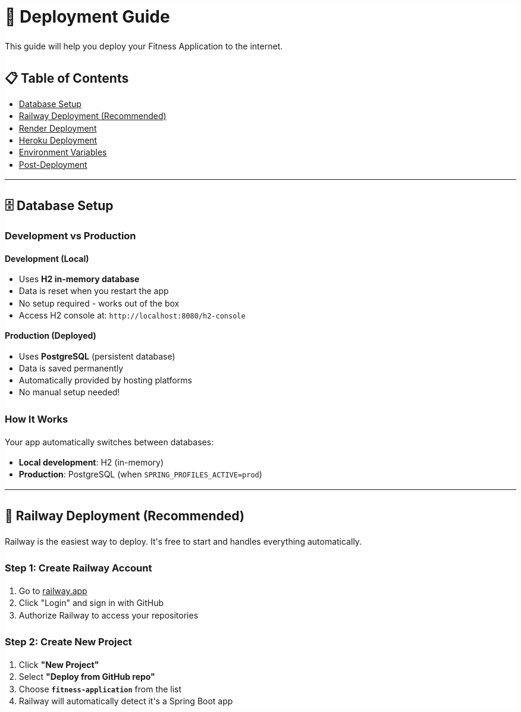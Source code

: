 # 🚀 Deployment Guide

This guide will help you deploy your Fitness Application to the internet.

## 📋 Table of Contents
- [Database Setup](#-database-setup)
- [Railway Deployment (Recommended)](#-railway-deployment-recommended)
- [Render Deployment](#-render-deployment-alternative)
- [Heroku Deployment](#-heroku-deployment-alternative)
- [Environment Variables](#-environment-variables)
- [Post-Deployment](#-post-deployment)

---

## 🗄️ Database Setup

### Development vs Production

**Development (Local)**
- Uses **H2 in-memory database**
- Data is reset when you restart the app
- No setup required - works out of the box
- Access H2 console at: `http://localhost:8080/h2-console`

**Production (Deployed)**
- Uses **PostgreSQL** (persistent database)
- Data is saved permanently
- Automatically provided by hosting platforms
- No manual setup needed!

### How It Works

Your app automatically switches between databases:
- **Local development**: H2 (in-memory)
- **Production**: PostgreSQL (when `SPRING_PROFILES_ACTIVE=prod`)

---

## 🚂 Railway Deployment (Recommended)

Railway is the easiest way to deploy. It's free to start and handles everything automatically.

### Step 1: Create Railway Account
1. Go to [railway.app](https://railway.app)
2. Click "Login" and sign in with GitHub
3. Authorize Railway to access your repositories

### Step 2: Create New Project
1. Click **"New Project"**
2. Select **"Deploy from GitHub repo"**
3. Choose **`fitness-application`** from the list
4. Railway will automatically detect it's a Spring Boot app
